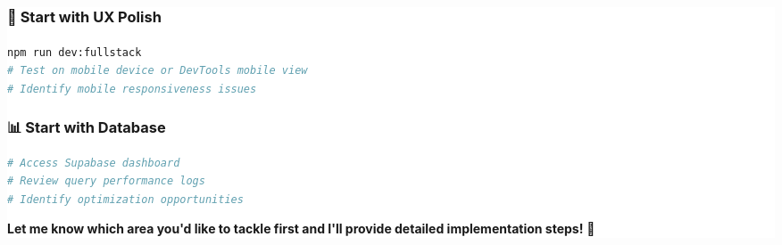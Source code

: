 ### 🎨 **Start with UX Polish**
```bash
npm run dev:fullstack  
# Test on mobile device or DevTools mobile view
# Identify mobile responsiveness issues
```

### 📊 **Start with Database**
```bash
# Access Supabase dashboard
# Review query performance logs
# Identify optimization opportunities
```

**Let me know which area you'd like to tackle first and I'll provide detailed implementation steps!** 🎯
